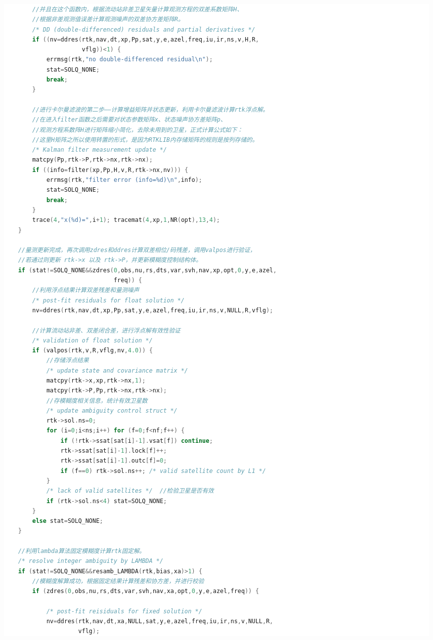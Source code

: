 ```c
        //并且在这个函数内，根据流动站非差卫星矢量计算观测方程的双差系数矩阵H、
        //根据非差观测值误差计算观测噪声的双差协方差矩阵R。
        /* DD (double-differenced) residuals and partial derivatives */
        if ((nv=ddres(rtk,nav,dt,xp,Pp,sat,y,e,azel,freq,iu,ir,ns,v,H,R,
                      vflg))<1) {
            errmsg(rtk,"no double-differenced residual\n");
            stat=SOLQ_NONE;
            break;
        }

        //进行卡尔曼滤波的第二步——计算增益矩阵并状态更新，利用卡尔曼滤波计算rtk浮点解。
        //在进入filter函数之后需要对状态参数矩阵x、状态噪声协方差矩阵p、
        //观测方程系数阵H进行矩阵缩小简化，去除未用到的卫星，正式计算公式如下：
        //这里H矩阵之所以使用转置的形式，是因为RTKLIB内存储矩阵的规则是按列存储的。
        /* Kalman filter measurement update */
        matcpy(Pp,rtk->P,rtk->nx,rtk->nx);
        if ((info=filter(xp,Pp,H,v,R,rtk->nx,nv))) {
            errmsg(rtk,"filter error (info=%d)\n",info);
            stat=SOLQ_NONE;
            break;
        }
        trace(4,"x(%d)=",i+1); tracemat(4,xp,1,NR(opt),13,4);
    }
    
    //量测更新完成，再次调用zdres和ddres计算双差相位/码残差，调用valpos进行验证，
    //若通过则更新 rtk->x 以及 rtk->P，并更新模糊度控制结构体。
    if (stat!=SOLQ_NONE&&zdres(0,obs,nu,rs,dts,var,svh,nav,xp,opt,0,y,e,azel,
                               freq)) {
        //利用浮点结果计算双差残差和量测噪声
        /* post-fit residuals for float solution */
        nv=ddres(rtk,nav,dt,xp,Pp,sat,y,e,azel,freq,iu,ir,ns,v,NULL,R,vflg);
        
        //计算流动站非差、双差闭合差，进行浮点解有效性验证
        /* validation of float solution */
        if (valpos(rtk,v,R,vflg,nv,4.0)) {
            //存储浮点结果
            /* update state and covariance matrix */
            matcpy(rtk->x,xp,rtk->nx,1);
            matcpy(rtk->P,Pp,rtk->nx,rtk->nx);
            //存模糊度相关信息，统计有效卫星数
            /* update ambiguity control struct */
            rtk->sol.ns=0;
            for (i=0;i<ns;i++) for (f=0;f<nf;f++) {
                if (!rtk->ssat[sat[i]-1].vsat[f]) continue;
                rtk->ssat[sat[i]-1].lock[f]++;
                rtk->ssat[sat[i]-1].outc[f]=0;
                if (f==0) rtk->sol.ns++; /* valid satellite count by L1 */
            }
            /* lack of valid satellites */  //检验卫星是否有效
            if (rtk->sol.ns<4) stat=SOLQ_NONE;
        }
        else stat=SOLQ_NONE;
    }

    //利用lambda算法固定模糊度计算rtk固定解。
    /* resolve integer ambiguity by LAMBDA */
    if (stat!=SOLQ_NONE&&resamb_LAMBDA(rtk,bias,xa)>1) {
        //模糊度解算成功，根据固定结果计算残差和协方差，并进行校验
        if (zdres(0,obs,nu,rs,dts,var,svh,nav,xa,opt,0,y,e,azel,freq)) {
            
            /* post-fit reisiduals for fixed solution */
            nv=ddres(rtk,nav,dt,xa,NULL,sat,y,e,azel,freq,iu,ir,ns,v,NULL,R,
                     vflg);
```